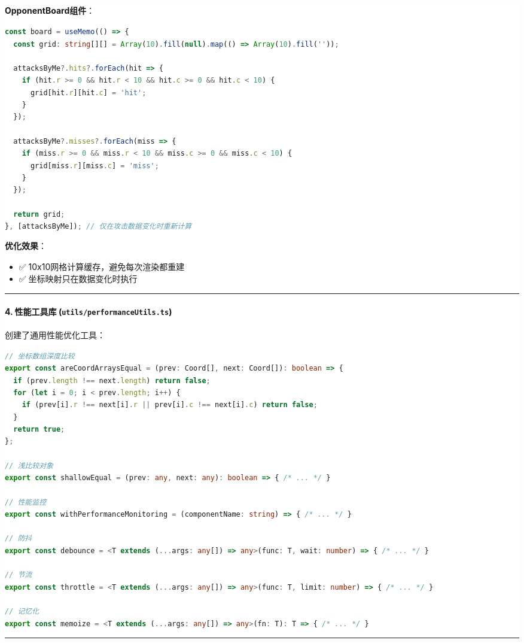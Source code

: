 **OpponentBoard组件**：
```typescript
const board = useMemo(() => {
  const grid: string[][] = Array(10).fill(null).map(() => Array(10).fill(''));
  
  attacksByMe?.hits?.forEach(hit => {
    if (hit.r >= 0 && hit.r < 10 && hit.c >= 0 && hit.c < 10) {
      grid[hit.r][hit.c] = 'hit';
    }
  });
  
  attacksByMe?.misses?.forEach(miss => {
    if (miss.r >= 0 && miss.r < 10 && miss.c >= 0 && miss.c < 10) {
      grid[miss.r][miss.c] = 'miss';
    }
  });
  
  return grid;
}, [attacksByMe]); // 仅在攻击数据变化时重新计算
```

**优化效果**：
- ✅ 10x10网格计算缓存，避免每次渲染都重建
- ✅ 坐标映射只在数据变化时执行

---

#### 4. **性能工具库** (`utils/performanceUtils.ts`)

创建了通用性能优化工具：

```typescript
// 坐标数组深度比较
export const areCoordArraysEqual = (prev: Coord[], next: Coord[]): boolean => {
  if (prev.length !== next.length) return false;
  for (let i = 0; i < prev.length; i++) {
    if (prev[i].r !== next[i].r || prev[i].c !== next[i].c) return false;
  }
  return true;
};

// 浅比较对象
export const shallowEqual = (prev: any, next: any): boolean => { /* ... */ }

// 性能监控
export const withPerformanceMonitoring = (componentName: string) => { /* ... */ }

// 防抖
export const debounce = <T extends (...args: any[]) => any>(func: T, wait: number) => { /* ... */ }

// 节流
export const throttle = <T extends (...args: any[]) => any>(func: T, limit: number) => { /* ... */ }

// 记忆化
export const memoize = <T extends (...args: any[]) => any>(fn: T): T => { /* ... */ }
```

---